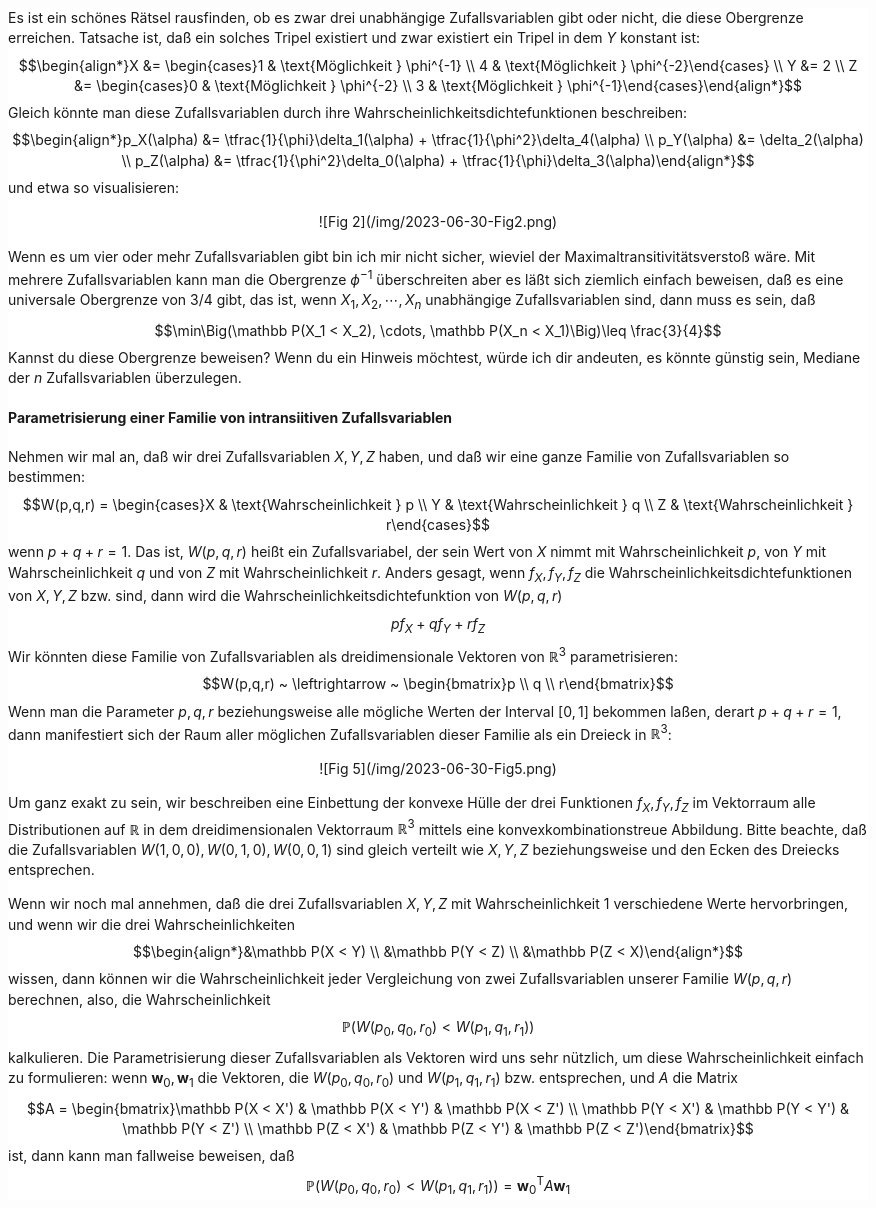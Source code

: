 Es ist ein schönes Rätsel rausfinden, ob es zwar drei unabhängige Zufallsvariablen gibt oder nicht, die diese Obergrenze erreichen. Tatsache ist, daß ein solches Tripel existiert und zwar existiert ein Tripel in dem $Y$ konstant ist: $$\begin{align*}X &= \begin{cases}1 & \text{Möglichkeit } \phi^{-1} \\ 4 & \text{Möglichkeit } \phi^{-2}\end{cases} \\ Y &= 2 \\ Z &= \begin{cases}0 & \text{Möglichkeit } \phi^{-2} \\ 3 & \text{Möglichkeit } \phi^{-1}\end{cases}\end{align*}$$ Gleich könnte man diese Zufallsvariablen durch ihre Wahrscheinlichkeitsdichtefunktionen beschreiben: $$\begin{align*}p_X(\alpha) &= \tfrac{1}{\phi}\delta_1(\alpha) + \tfrac{1}{\phi^2}\delta_4(\alpha) \\ p_Y(\alpha) &= \delta_2(\alpha) \\ p_Z(\alpha) &= \tfrac{1}{\phi^2}\delta_0(\alpha) + \tfrac{1}{\phi}\delta_3(\alpha)\end{align*}$$ und etwa so visualisieren:

<center>![Fig 2](/img/2023-06-30-Fig2.png)</center>

Wenn es um vier oder mehr Zufallsvariablen gibt bin ich mir nicht sicher, wieviel der Maximaltransitivitätsverstoß wäre. Mit mehrere Zufallsvariablen kann man die Obergrenze $\phi^{-1}$ überschreiten aber es läßt sich ziemlich einfach beweisen, daß es eine universale Obergrenze von $3/4$ gibt, das ist, wenn $X_1,X_2,\cdots, X_n$ unabhängige Zufallsvariablen sind, dann muss es sein, daß $$\min\Big(\mathbb P(X_1 < X_2), \cdots, \mathbb P(X_n < X_1)\Big)\leq \frac{3}{4}$$ Kannst du diese Obergrenze beweisen? Wenn du ein Hinweis möchtest, würde ich dir andeuten, es könnte günstig sein, Mediane der $n$ Zufallsvariablen überzulegen.

#### Parametrisierung einer Familie von intransiitiven Zufallsvariablen <a id="toc-section-3" class="toc-section"></a></a>

Nehmen wir mal an, daß wir drei Zufallsvariablen $X,Y,Z$ haben, und daß wir eine ganze Familie von Zufallsvariablen so bestimmen: $$W(p,q,r) = \begin{cases}X & \text{Wahrscheinlichkeit } p \\ Y & \text{Wahrscheinlichkeit } q \\ Z & \text{Wahrscheinlichkeit } r\end{cases}$$ wenn $p+q+r=1$. Das ist, $W(p,q,r)$ heißt ein Zufallsvariabel, der sein Wert von $X$ nimmt mit Wahrscheinlichkeit $p$, von $Y$ mit Wahrscheinlichkeit $q$ und von $Z$ mit Wahrscheinlichkeit $r$. Anders gesagt, wenn $f_X,f_Y,f_Z$ die Wahrscheinlichkeitsdichtefunktionen von $X,Y,Z$ bzw. sind, dann wird die Wahrscheinlichkeitsdichtefunktion von $W(p,q,r)$ $$pf_X + qf_Y + rf_Z$$ Wir könnten diese Familie von Zufallsvariablen als dreidimensionale Vektoren von $\mathbb R^3$ parametrisieren: $$W(p,q,r) ~ \leftrightarrow ~ \begin{bmatrix}p \\ q \\ r\end{bmatrix}$$ Wenn man die Parameter $p,q,r$ beziehungsweise alle mögliche Werten der Interval $[0,1]$ bekommen laßen, derart $p+q+r=1$, dann manifestiert sich der Raum aller möglichen Zufallsvariablen dieser Familie als ein Dreieck in $\mathbb R^3$:

<center>![Fig 5](/img/2023-06-30-Fig5.png)</center>

Um ganz exakt zu sein, wir beschreiben eine Einbettung der konvexe Hülle der drei Funktionen $f_X,f_Y,f_Z$ im Vektorraum alle Distributionen auf $\mathbb R$ in dem dreidimensionalen Vektorraum $\mathbb R^3$ mittels eine konvexkombinationstreue Abbildung. Bitte beachte, daß die Zufallsvariablen $W(1,0,0), W(0,1,0), W(0,0,1)$ sind gleich verteilt wie $X,Y,Z$ beziehungsweise und den Ecken des Dreiecks entsprechen.

Wenn wir noch mal annehmen, daß die drei Zufallsvariablen $X,Y,Z$ mit Wahrscheinlichkeit $1$ verschiedene Werte hervorbringen, und wenn wir die drei Wahrscheinlichkeiten $$\begin{align*}&\mathbb P(X < Y) \\ &\mathbb P(Y < Z) \\ &\mathbb P(Z < X)\end{align*}$$ wissen, dann können wir die Wahrscheinlichkeit jeder Vergleichung von zwei Zufallsvariablen unserer Familie $W(p,q,r)$ berechnen, also, die Wahrscheinlichkeit $$\mathbb P\Big(W(p_0,q_0,r_0) < W(p_1,q_1,r_1)\Big)$$ kalkulieren. Die Parametrisierung dieser Zufallsvariablen als Vektoren wird uns sehr nützlich, um diese Wahrscheinlichkeit einfach zu formulieren: wenn $\mathbf{w}_0, \mathbf{w}_1$ die Vektoren, die $W(p_0,q_0,r_0)$ und $W(p_1,q_1,r_1)$ bzw. entsprechen, und $A$ die Matrix $$A = \begin{bmatrix}\mathbb P(X < X') & \mathbb P(X < Y') & \mathbb P(X < Z') \\ \mathbb P(Y < X') & \mathbb P(Y < Y') & \mathbb P(Y < Z') \\ \mathbb P(Z < X') & \mathbb P(Z < Y') & \mathbb P(Z < Z')\end{bmatrix}$$ ist, dann kann man fallweise beweisen, daß $$\mathbb P\Big(W(p_0,q_0,r_0) < W(p_1,q_1,r_1)\Big) = \mathbf{w}_0^{\text{T}}A\mathbf{w}_1$$
